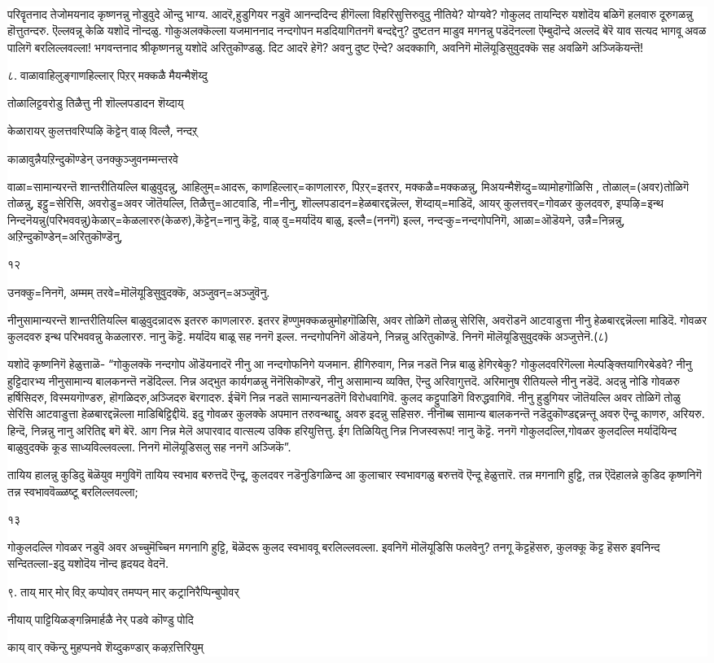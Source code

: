 परिवॄतनाद तेजोमयनाद कृष्णनन्नु नोडुवुदे ऒन्दु भाग्य. आदरॆ,हुडुगियर नडुवॆ आनन्ददिन्द हीगॆल्ला विहरिसुत्तिरुवुदु नीतिये? योग्यवे? गोकुलद तायन्दिरु यशोदॆय बळिगॆ हलवारु दूरुगळन्नु हॊत्तुतन्दरु. ऎल्लवन्नू केळि यशोदॆ नॊन्दळु. गोकुअलक्कॆल्ला यजमाननाद नन्दगोपन मडदियागितनगॆ बन्दद्देनु? दुष्टतन माडुव मगनन्नु पडॆदॆनल्ला ऎम्बुदॊन्दे अल्लदॆ बेरॆ याव सत्यद भागवू अवळ पालिगॆ बरलिल्लवल्ला\! भगवन्तनाद श्रीकृष्णनन्नु यशोदॆ अरितुकॊण्डळु. दिट आदरॆ हेगॆ? अवनु दुष्ट ऎन्दे? अदक्कागि, अवनिगॆ मॊलॆयूडिसुवुदक्कॆ सह अवळिगॆ अञ्जिकॆयन्तॆ\!

८. वाळावाहिलुङ्गाणहिल्लार् पिऱर् मक्कळै मैयन्मैशॆय्दु

तोळालिट्टवरोडु तिळैत्तु नी शॊल्लपडादन शॆय्दाय्

केळारायर् कुलत्तवरिप्पऴि कॆट्टेन् वाऴ् विल्लै, नन्दऱ्

काळावुन्नैयऱिन्दुकॊण्डेन् उनक्कुञ्जुवनम्मन्तरवे

वाळा=सामान्यरन्तॆ शान्तरीतियल्लि बाळुवुदन्नु, आहिलुम्=आदरू, काणहिल्लार्=काणलाररु, पिऱर्=इतरर, मक्कळै=मक्कळन्नु, मिअयन्मैशॆय्दु=व्यामोहगॊळिसि , तोळाल्=\(अवर\)तोळिगॆ तोळन्नु, इट्टु=सेरिसि, अवरोडु=अवर जॊतॆयल्लि, तिळैत्तु=आटवाडि, नी=नीनु, शॊल्लपडादन=हेळबारद्दन्नॆल्ल, शॆय्दाय्=माडिदॆ, आयर् कुलत्तवर्=गोवळर कुलदवरु, इप्पऴि=इन्थ निन्दनॆयन्नु\(परिभववन्नु\)केळार्=केळलाररु\(केळरु\),कॆट्टेन्=नानु कॆट्टॆ, वाऴ् वु=मर्यादॆय बाळु, इल्लै=\(ननगॆ\) इल्ल, नन्दऱ्कु=नन्दगोपनिगॆ, आळा=ऒडॆयने, उन्नै=निन्नन्नु, अऱिन्दुकॊण्डेन्=अरितुकॊण्डॆनु,

१२

उनक्कु=निनगॆ, अम्मम् तरवे=मॊलॆयूडिसुवुदक्कॆ, अञ्जुवन्=अञ्जुवॆनु.

नीनुसामान्यरन्तॆ शान्तरीतियल्लि बाळुवुदन्नादरू इतररु काणलाररु. इतरर हॆण्णुमक्कळन्नुमोहगॊळिसि, अवर तोळिगॆ तोळन्नु सेरिसि, अवरॊडनॆ आटवाडुत्ता नीनु हेळबारद्दन्नॆल्ला माडिदॆ. गोवळर कुलदवरु इन्थ परिभववन्नु केळलाररु. नानु कॆट्टॆ. मर्यादॆय बाळू सह ननगॆ इल्ल. नन्दगोपनिगॆ ऒडॆयने, निन्नन्नु अरितुकॊण्डॆ. निनगॆ मॊलॆयूडिसुवुदक्कॆ अञ्जुत्तेनॆ.\(८\)

यशोदॆ कृष्णनिगॆ हेळुत्ताळॆ- “गोकुलक्कॆ नन्दगोप ऒडॆयनादरॆ नीनु आ नन्दगोफनिगे यजमान. हीगिरुवाग, निन्न नडतॆ निन्न बाळु हेगिरबेकु? गोकुलदवरिगॆल्ला मेल्पङ्क्तियागिरबेडवे? नीनु हुट्टिदारभ्य नीनुसामान्य बालकनन्तॆ नडॆदिल्ल. निन्न अद्भुत कार्यगळन्नु नॆनॆसिकॊण्डरॆ, नीनु असामान्य व्यक्ति, ऎन्दु अरिवागुत्तदॆ. अरिमानुष रीतियल्ले नीनु नडॆदॆ. अदन्नु नोडि गोवळरु हर्षिसिदरु, विस्मयगॊण्डरु, हॊगळिदरु,अञ्जिदरु बॆरगादरु. ईचॆगॆ निन्न नडतॆ सामान्यनडतॆगॆ विरोधवागिवॆ. कुलद कट्टुपाडिगॆ विरुद्धवागिवॆ. नीनु हुडुगियर जॊतॆयल्लि अवर तोळिगॆ तोळु सेरिसि आटवाडुत्ता हेळबारद्दन्नॆल्ला माडिबिट्टिद्दीयॆ. इदु गोवळर कुलक्के अपमान तरुवन्थाद्दु. अवरु इदन्नु सहिसरु. नीनॊब्ब सामान्य बालकनन्तॆ नडॆदुकॊण्डद्दन्नन्तू अवरु ऎन्दू काणरु, अरियरु. हिन्दॆ, निन्नन्नु नानु अरितिद्द बगॆ बेरॆ. आग निन्न मेलॆ अपारवाद वात्सल्य उक्कि हरियुत्तित्तु. ईग तिळियितु निन्न निजस्वरूप\! नानु कॆट्टॆ. ननगॆ गोकुलदल्लि,गोवळर कुलदल्लि मर्यादॆयिन्द बाळुवुदक्कॆ कूड साध्यविल्लवल्ला. निनगॆ मॊलॆयूडिसलु सह ननगॆ अञ्जिकॆ”.

तायिय हालन्नु कुडिदु बॆळॆयुव मगुविगॆ तायिय स्वभाव बरुत्तदॆ ऎन्दू, कुलदवर नडॆनुडिगळिन्द आ कुलाचार स्वभावगळु बरुत्तवॆ ऎन्दू हेळुत्तारॆ. तन्न मगनागि हुट्टि, तन्न ऎदॆहालन्ने कुडिद कृष्णनिगॆ तन्न स्वभाववॆळ्ळष्टू बरलिल्लवल्ला;

१३

गोकुलदल्लि गोवळर नडुवॆ अवर अच्चुमॆच्चिन मगनागि हुट्टि, बॆळॆदरू कुलद स्वभाववू बरलिल्लवल्ला. इवनिगॆ मॊलॆयूडिसि फलवेनु? तनगू कॆट्टहॆसरु, कुलक्कू कॆट्ट हॆसरु इवनिन्द सन्दितल्ला-इदु यशोदॆय नॊन्द हृदयद वेदनॆ.

९. ताय् मार् मोर् विऱ् कप्पोवर् तमप्पन् मार् कट्रानिरैप्पिन्बुपोवर्

नीयाय् पाट्टियिळङ्गन्निमार्हळै नेर् पडवे कॊण्डु पोदि

काय् वार् क्कॆन्ऱु मुहप्पनवे शॆय्दुकण्डार् कऴऱत्तिरियुम्
